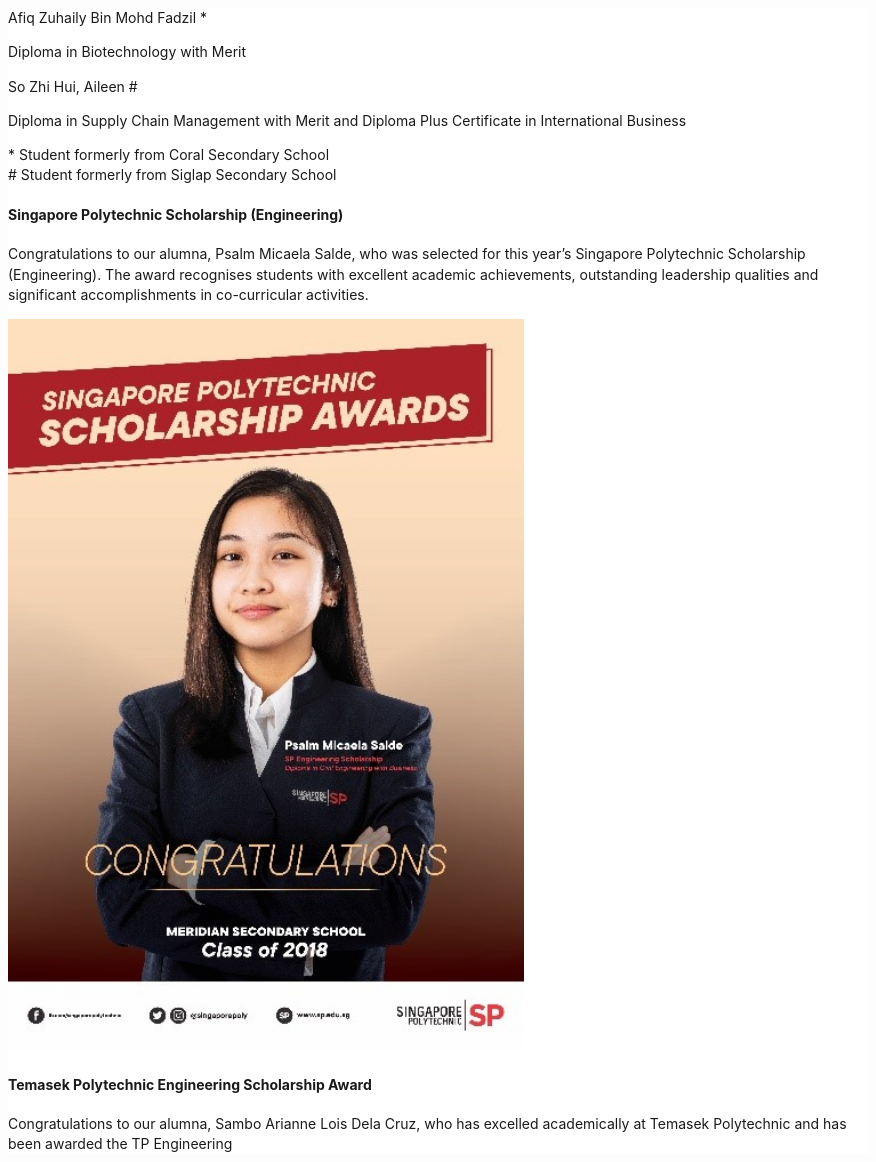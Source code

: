 <th rowspan="1" colspan="1">
<p>Afiq Zuhaily Bin Mohd Fadzil *</p>
</th>
<th rowspan="1" colspan="1">
<p>Diploma in Biotechnology with Merit</p>
</th>
</tr>
<tr>
<td rowspan="1" colspan="1">
<p>So Zhi Hui, Aileen #</p>
</td>
<td rowspan="1" colspan="1">
<p>Diploma in Supply Chain Management with Merit and Diploma Plus Certificate
in International Business</p>
</td>
</tr>
</tbody>
</table>
<p>* Student formerly from Coral Secondary School
<br># Student formerly from Siglap Secondary School</p>
<h4>Singapore Polytechnic Scholarship (Engineering)</h4>
<p>Congratulations to our alumna, Psalm Micaela Salde, who was selected for
this year’s Singapore Polytechnic Scholarship (Engineering). The award
recognises students with excellent academic achievements, outstanding leadership
qualities and significant accomplishments in co-curricular activities.</p>
<div class="isomer-image-wrapper">
<img style="width:60%" height="auto" width="100%" src="/images/ss2.jpg">
</div>
<h4>Temasek Polytechnic Engineering Scholarship Award</h4>
<p>Congratulations to our alumna, Sambo Arianne Lois Dela Cruz, who has excelled
academically at Temasek Polytechnic and has been awarded the TP Engineering
